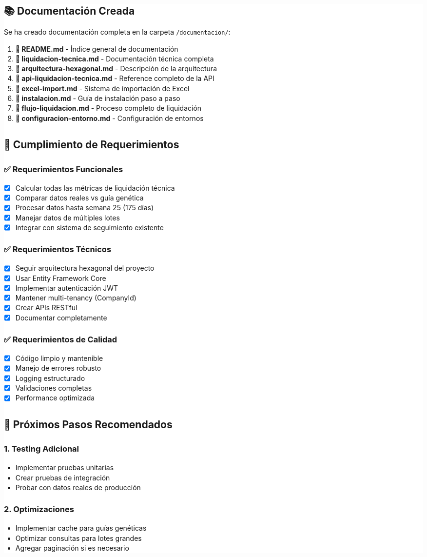 ## 📚 Documentación Creada

Se ha creado documentación completa en la carpeta `/documentacion/`:

1. **📄 README.md** - Índice general de documentación
2. **📄 liquidacion-tecnica.md** - Documentación técnica completa
3. **📄 arquitectura-hexagonal.md** - Descripción de la arquitectura
4. **📄 api-liquidacion-tecnica.md** - Reference completo de la API
5. **📄 excel-import.md** - Sistema de importación de Excel
6. **📄 instalacion.md** - Guía de instalación paso a paso
7. **📄 flujo-liquidacion.md** - Proceso completo de liquidación
8. **📄 configuracion-entorno.md** - Configuración de entornos

## 🎯 Cumplimiento de Requerimientos

### ✅ Requerimientos Funcionales
- [x] Calcular todas las métricas de liquidación técnica
- [x] Comparar datos reales vs guía genética
- [x] Procesar datos hasta semana 25 (175 días)
- [x] Manejar datos de múltiples lotes
- [x] Integrar con sistema de seguimiento existente

### ✅ Requerimientos Técnicos
- [x] Seguir arquitectura hexagonal del proyecto
- [x] Usar Entity Framework Core
- [x] Implementar autenticación JWT
- [x] Mantener multi-tenancy (CompanyId)
- [x] Crear APIs RESTful
- [x] Documentar completamente

### ✅ Requerimientos de Calidad
- [x] Código limpio y mantenible
- [x] Manejo de errores robusto
- [x] Logging estructurado
- [x] Validaciones completas
- [x] Performance optimizada

## 🚀 Próximos Pasos Recomendados

### 1. **Testing Adicional**
- Implementar pruebas unitarias
- Crear pruebas de integración
- Probar con datos reales de producción

### 2. **Optimizaciones**
- Implementar cache para guías genéticas
- Optimizar consultas para lotes grandes
- Agregar paginación si es necesario
